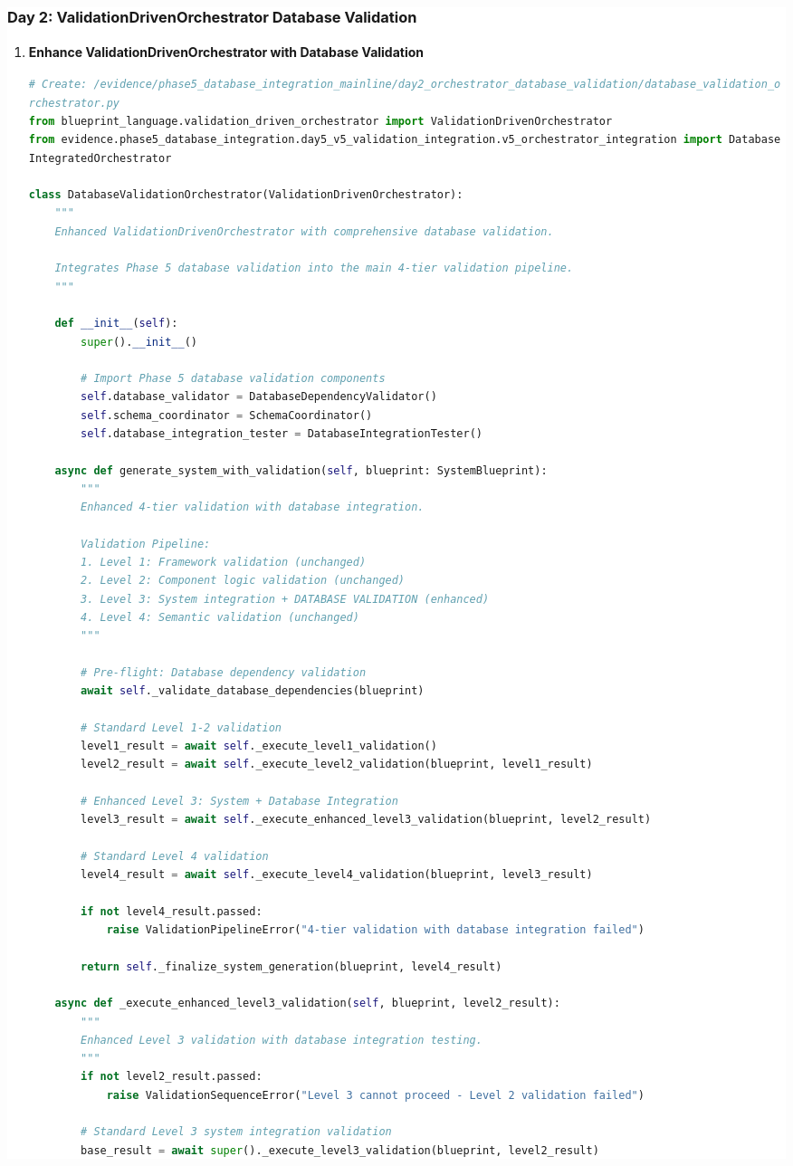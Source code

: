 ### Day 2: ValidationDrivenOrchestrator Database Validation

1. **Enhance ValidationDrivenOrchestrator with Database Validation**
   ```python
   # Create: /evidence/phase5_database_integration_mainline/day2_orchestrator_database_validation/database_validation_orchestrator.py
   from blueprint_language.validation_driven_orchestrator import ValidationDrivenOrchestrator
   from evidence.phase5_database_integration.day5_v5_validation_integration.v5_orchestrator_integration import DatabaseIntegratedOrchestrator
   
   class DatabaseValidationOrchestrator(ValidationDrivenOrchestrator):
       """
       Enhanced ValidationDrivenOrchestrator with comprehensive database validation.
       
       Integrates Phase 5 database validation into the main 4-tier validation pipeline.
       """
       
       def __init__(self):
           super().__init__()
           
           # Import Phase 5 database validation components
           self.database_validator = DatabaseDependencyValidator()
           self.schema_coordinator = SchemaCoordinator()
           self.database_integration_tester = DatabaseIntegrationTester()
           
       async def generate_system_with_validation(self, blueprint: SystemBlueprint):
           """
           Enhanced 4-tier validation with database integration.
           
           Validation Pipeline:
           1. Level 1: Framework validation (unchanged)
           2. Level 2: Component logic validation (unchanged)  
           3. Level 3: System integration + DATABASE VALIDATION (enhanced)
           4. Level 4: Semantic validation (unchanged)
           """
           
           # Pre-flight: Database dependency validation
           await self._validate_database_dependencies(blueprint)
           
           # Standard Level 1-2 validation
           level1_result = await self._execute_level1_validation()
           level2_result = await self._execute_level2_validation(blueprint, level1_result)
           
           # Enhanced Level 3: System + Database Integration
           level3_result = await self._execute_enhanced_level3_validation(blueprint, level2_result)
           
           # Standard Level 4 validation
           level4_result = await self._execute_level4_validation(blueprint, level3_result)
           
           if not level4_result.passed:
               raise ValidationPipelineError("4-tier validation with database integration failed")
           
           return self._finalize_system_generation(blueprint, level4_result)
           
       async def _execute_enhanced_level3_validation(self, blueprint, level2_result):
           """
           Enhanced Level 3 validation with database integration testing.
           """
           if not level2_result.passed:
               raise ValidationSequenceError("Level 3 cannot proceed - Level 2 validation failed")
           
           # Standard Level 3 system integration validation
           base_result = await super()._execute_level3_validation(blueprint, level2_result)
   ```